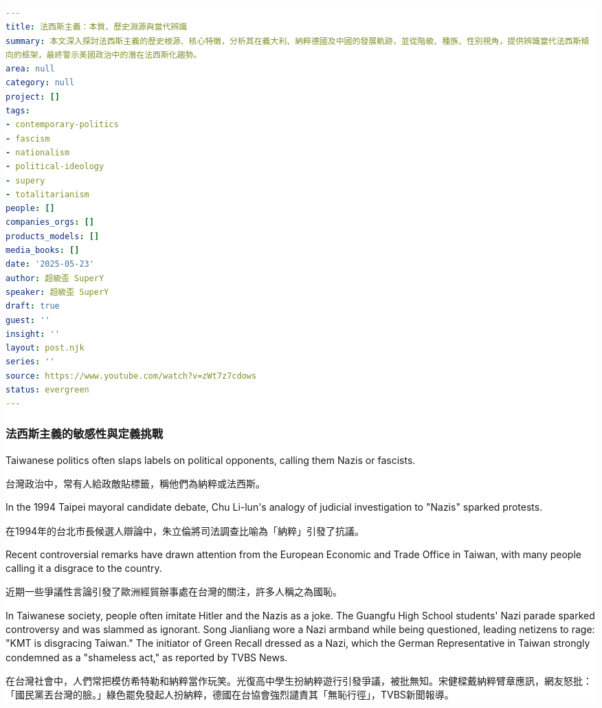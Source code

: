 ```yaml
---
title: 法西斯主義：本質、歷史淵源與當代辨識
summary: 本文深入探討法西斯主義的歷史根源、核心特徵，分析其在義大利、納粹德國及中國的發展軌跡，並從階級、種族、性別視角，提供辨識當代法西斯傾向的框架，最終警示美國政治中的潛在法西斯化趨勢。
area: null
category: null
project: []
tags:
- contemporary-politics
- fascism
- nationalism
- political-ideology
- supery
- totalitarianism
people: []
companies_orgs: []
products_models: []
media_books: []
date: '2025-05-23'
author: 超級歪 SuperY
speaker: 超級歪 SuperY
draft: true
guest: ''
insight: ''
layout: post.njk
series: ''
source: https://www.youtube.com/watch?v=zWt7z7cdows
status: evergreen
---
```

### 法西斯主義的敏感性與定義挑戰

Taiwanese politics often slaps labels on political opponents, calling them Nazis or fascists.

台灣政治中，常有人給政敵貼標籤，稱他們為納粹或法西斯。

In the 1994 Taipei mayoral candidate debate, Chu Li-lun's analogy of judicial investigation to "Nazis" sparked protests.

在1994年的台北市長候選人辯論中，朱立倫將司法調查比喻為「納粹」引發了抗議。

Recent controversial remarks have drawn attention from the European Economic and Trade Office in Taiwan, with many people calling it a disgrace to the country.

近期一些爭議性言論引發了歐洲經貿辦事處在台灣的關注，許多人稱之為國恥。

In Taiwanese society, people often imitate Hitler and the Nazis as a joke. The Guangfu High School students' Nazi parade sparked controversy and was slammed as ignorant. Song Jianliang wore a Nazi armband while being questioned, leading netizens to rage: "KMT is disgracing Taiwan." The initiator of Green Recall dressed as a Nazi, which the German Representative in Taiwan strongly condemned as a "shameless act," as reported by TVBS News.

在台灣社會中，人們常把模仿希特勒和納粹當作玩笑。光復高中學生扮納粹遊行引發爭議，被批無知。宋健樑戴納粹臂章應訊，網友怒批：「國民黨丟台灣的臉。」綠色罷免發起人扮納粹，德國在台協會強烈譴責其「無恥行徑」，TVBS新聞報導。
